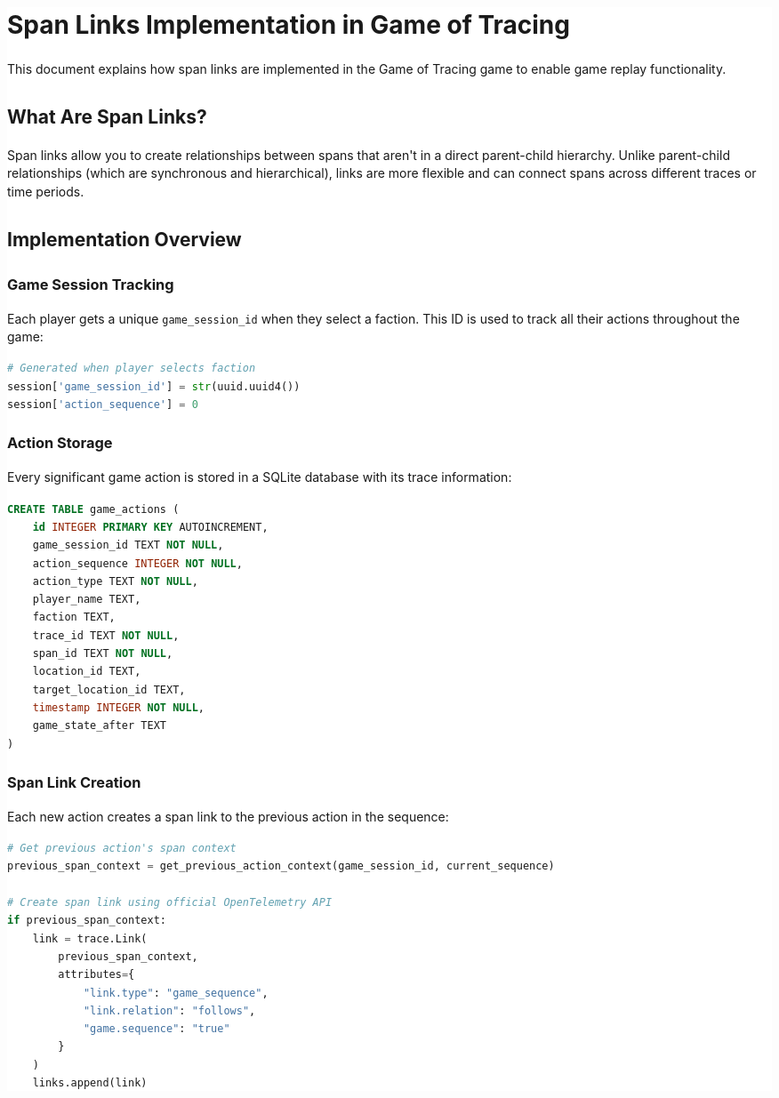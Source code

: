 # Span Links Implementation in Game of Tracing

This document explains how span links are implemented in the Game of Tracing game to enable game replay functionality.

## What Are Span Links?

Span links allow you to create relationships between spans that aren't in a direct parent-child hierarchy. Unlike parent-child relationships (which are synchronous and hierarchical), links are more flexible and can connect spans across different traces or time periods.

## Implementation Overview

### Game Session Tracking

Each player gets a unique `game_session_id` when they select a faction. This ID is used to track all their actions throughout the game:

```python
# Generated when player selects faction
session['game_session_id'] = str(uuid.uuid4())
session['action_sequence'] = 0
```

### Action Storage

Every significant game action is stored in a SQLite database with its trace information:

```sql
CREATE TABLE game_actions (
    id INTEGER PRIMARY KEY AUTOINCREMENT,
    game_session_id TEXT NOT NULL,
    action_sequence INTEGER NOT NULL,
    action_type TEXT NOT NULL,
    player_name TEXT,
    faction TEXT,
    trace_id TEXT NOT NULL,
    span_id TEXT NOT NULL,
    location_id TEXT,
    target_location_id TEXT,
    timestamp INTEGER NOT NULL,
    game_state_after TEXT
)
```

### Span Link Creation

Each new action creates a span link to the previous action in the sequence:

```python
# Get previous action's span context
previous_span_context = get_previous_action_context(game_session_id, current_sequence)

# Create span link using official OpenTelemetry API
if previous_span_context:
    link = trace.Link(
        previous_span_context,
        attributes={
            "link.type": "game_sequence",
            "link.relation": "follows",
            "game.sequence": "true"
        }
    )
    links.append(link)
```